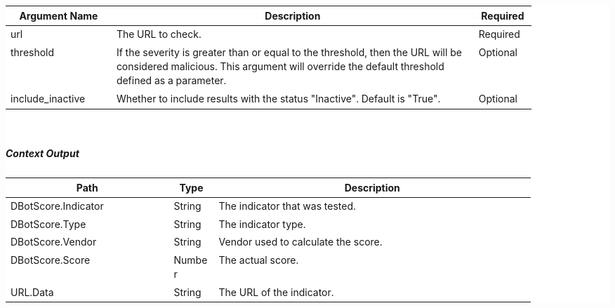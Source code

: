<table style="width: 749px;">
<thead>
<tr>
<th style="width: 143px;"><strong>Argument Name</strong></th>
<th style="width: 526px;"><strong>Description</strong></th>
<th style="width: 71px;"><strong>Required</strong></th>
</tr>
</thead>
<tbody>
<tr>
<td style="width: 143px;">url</td>
<td style="width: 526px;">The URL to check.</td>
<td style="width: 71px;">Required</td>
</tr>
<tr>
<td style="width: 143px;">threshold</td>
<td style="width: 526px;">If the severity is greater than or equal to the threshold, then the URL will be considered malicious. This argument will override the default threshold defined as a parameter.</td>
<td style="width: 71px;">Optional</td>
</tr>
<tr>
<td style="width: 143px;">include_inactive</td>
<td style="width: 526px;">Whether to include results with the status "Inactive". Default is "True".</td>
<td style="width: 71px;">Optional</td>
</tr>
</tbody>
</table>
<p>  </p>
<h5>Context Output</h5>
<table style="width: 748px;">
<thead>
<tr>
<th style="width: 229px;"><strong>Path</strong></th>
<th style="width: 52px;"><strong>Type</strong></th>
<th style="width: 459px;"><strong>Description</strong></th>
</tr>
</thead>
<tbody>
<tr>
<td style="width: 229px;">DBotScore.Indicator</td>
<td style="width: 52px;">String</td>
<td style="width: 459px;">The indicator that was tested.</td>
</tr>
<tr>
<td style="width: 229px;">DBotScore.Type</td>
<td style="width: 52px;">String</td>
<td style="width: 459px;">The indicator type.</td>
</tr>
<tr>
<td style="width: 229px;">DBotScore.Vendor</td>
<td style="width: 52px;">String</td>
<td style="width: 459px;">Vendor used to calculate the score.</td>
</tr>
<tr>
<td style="width: 229px;">DBotScore.Score</td>
<td style="width: 52px;">Number</td>
<td style="width: 459px;">The actual score.</td>
</tr>
<tr>
<td style="width: 229px;">URL.Data</td>
<td style="width: 52px;">String</td>
<td style="width: 459px;">The URL of the indicator.</td>